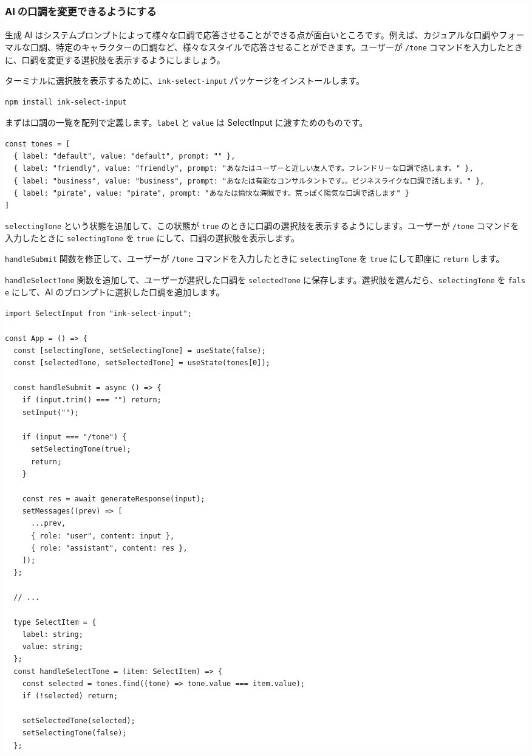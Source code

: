 ### AI の口調を変更できるようにする

生成 AI はシステムプロンプトによって様々な口調で応答させることができる点が面白いところです。例えば、カジュアルな口調やフォーマルな口調、特定のキャラクターの口調など、様々なスタイルで応答させることができます。ユーザーが `/tone` コマンドを入力したときに、口調を変更する選択肢を表示するようにしましょう。

ターミナルに選択肢を表示するために、`ink-select-input` パッケージをインストールします。

```bash
npm install ink-select-input
```

まずは口調の一覧を配列で定義します。`label` と `value` は SelectInput に渡すためのものです。

```tsx:src/cli.tsx
const tones = [
  { label: "default", value: "default", prompt: "" },
  { label: "friendly", value: "friendly", prompt: "あなたはユーザーと近しい友人です。フレンドリーな口調で話します。" },
  { label: "business", value: "business", prompt: "あなたは有能なコンサルタントです。。ビジネスライクな口調で話します。" },
  { label: "pirate", value: "pirate", prompt: "あなたは愉快な海賊です。荒っぽく陽気な口調で話します" }
]
```

`selectingTone` という状態を追加して、この状態が `true` のときに口調の選択肢を表示するようにします。ユーザーが `/tone` コマンドを入力したときに `selectingTone` を `true` にして、口調の選択肢を表示します。

`handleSubmit` 関数を修正して、ユーザーが `/tone` コマンドを入力したときに `selectingTone` を `true` にして即座に `return` します。

`handleSelectTone` 関数を追加して、ユーザーが選択した口調を `selectedTone` に保存します。選択肢を選んだら、`selectingTone` を `false` にして、AI のプロンプトに選択した口調を追加します。

```tsx:src/cli.tsx
import SelectInput from "ink-select-input";

const App = () => {
  const [selectingTone, setSelectingTone] = useState(false);
  const [selectedTone, setSelectedTone] = useState(tones[0]);

  const handleSubmit = async () => {
    if (input.trim() === "") return;
    setInput("");

    if (input === "/tone") {
      setSelectingTone(true);
      return;
    }

    const res = await generateResponse(input);
    setMessages((prev) => [
      ...prev,
      { role: "user", content: input },
      { role: "assistant", content: res },
    ]);
  };

  // ...

  type SelectItem = {
    label: string;
    value: string;
  };
  const handleSelectTone = (item: SelectItem) => {
    const selected = tones.find((tone) => tone.value === item.value);
    if (!selected) return;

    setSelectedTone(selected);
    setSelectingTone(false);
  };

```